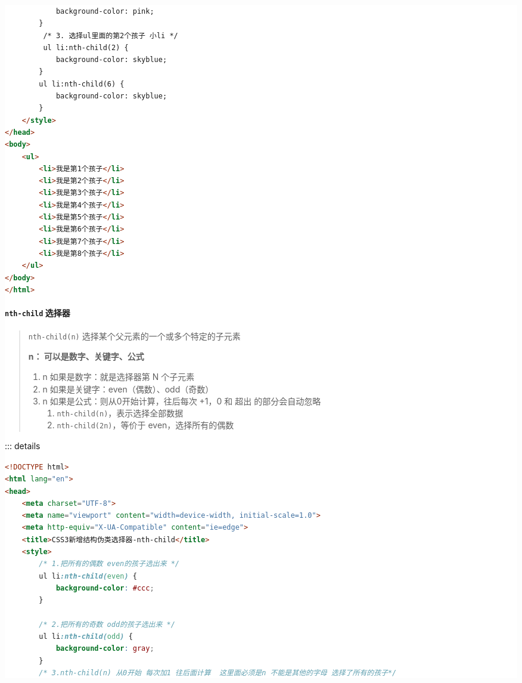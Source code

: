 ```html
            background-color: pink;
        }
         /* 3. 选择ul里面的第2个孩子 小li */
         ul li:nth-child(2) {
            background-color: skyblue;
        }
        ul li:nth-child(6) {
            background-color: skyblue;
        }
    </style>
</head>
<body>
    <ul>
        <li>我是第1个孩子</li>
        <li>我是第2个孩子</li>
        <li>我是第3个孩子</li>
        <li>我是第4个孩子</li>
        <li>我是第5个孩子</li>
        <li>我是第6个孩子</li>
        <li>我是第7个孩子</li>
        <li>我是第8个孩子</li>
    </ul>
</body>
</html>
```

#### `nth-child` 选择器

> `nth-child(n)` 选择某个父元素的一个或多个特定的子元素
>
> **n： 可以是数字、关键字、公式**
> 1. n 如果是数字：就是选择器第 N 个子元素
> 2. n 如果是关键字：even（偶数）、odd（奇数）
> 3. n 如果是公式：则从0开始计算，往后每次 +1，0 和 超出 的部分会自动忽略
>     1. `nth-child(n)`，表示选择全部数据
>     2. `nth-child(2n)`，等价于 even，选择所有的偶数

<iframe height="500" style="width: 100%;" scrolling="no" title="CSS3新增结构伪类选择器-nth-child" src="https://codepen.io/pupperc/embed/poWzQME?default-tab=html%2Cresult&editable=true&theme-id=dark" frameborder="no" loading="lazy" allowtransparency="true" allowfullscreen="true">
  See the Pen <a href="https://codepen.io/pupperc/pen/poWzQME">
  CSS3新增结构伪类选择器-nth-child</a> by pupper (<a href="https://codepen.io/pupperc">@pupperc</a>)
  on <a href="https://codepen.io">CodePen</a>.
</iframe>

::: details
```html
<!DOCTYPE html>
<html lang="en">
<head>
    <meta charset="UTF-8">
    <meta name="viewport" content="width=device-width, initial-scale=1.0">
    <meta http-equiv="X-UA-Compatible" content="ie=edge">
    <title>CSS3新增结构伪类选择器-nth-child</title>
    <style>
        /* 1.把所有的偶数 even的孩子选出来 */
        ul li:nth-child(even) {
            background-color: #ccc;
        }

        /* 2.把所有的奇数 odd的孩子选出来 */
        ul li:nth-child(odd) {
            background-color: gray;
        }
        /* 3.nth-child(n) 从0开始 每次加1 往后面计算  这里面必须是n 不能是其他的字母 选择了所有的孩子*/
```
